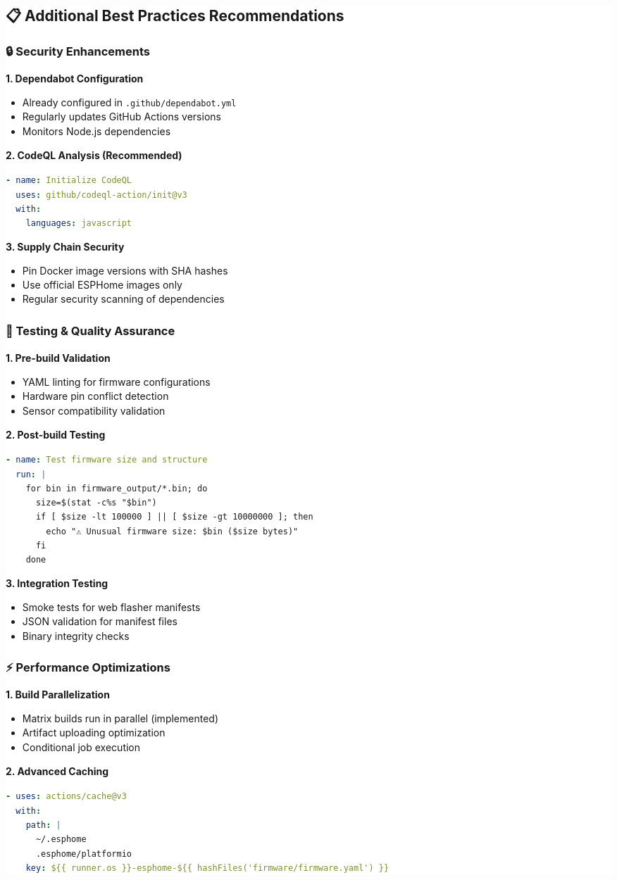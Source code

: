 ## 📋 Additional Best Practices Recommendations

### 🔒 Security Enhancements

**1. Dependabot Configuration**
- Already configured in `.github/dependabot.yml`
- Regularly updates GitHub Actions versions
- Monitors Node.js dependencies

**2. CodeQL Analysis (Recommended)**
```yaml
- name: Initialize CodeQL
  uses: github/codeql-action/init@v3
  with:
    languages: javascript
```

**3. Supply Chain Security**
- Pin Docker image versions with SHA hashes
- Use official ESPHome images only
- Regular security scanning of dependencies

### 🧪 Testing & Quality Assurance

**1. Pre-build Validation**
- YAML linting for firmware configurations
- Hardware pin conflict detection
- Sensor compatibility validation

**2. Post-build Testing**
```yaml
- name: Test firmware size and structure
  run: |
    for bin in firmware_output/*.bin; do
      size=$(stat -c%s "$bin")
      if [ $size -lt 100000 ] || [ $size -gt 10000000 ]; then
        echo "⚠️ Unusual firmware size: $bin ($size bytes)"
      fi
    done
```

**3. Integration Testing**
- Smoke tests for web flasher manifests
- JSON validation for manifest files
- Binary integrity checks

### ⚡ Performance Optimizations

**1. Build Parallelization**
- Matrix builds run in parallel (implemented)
- Artifact uploading optimization
- Conditional job execution

**2. Advanced Caching**
```yaml
- uses: actions/cache@v3
  with:
    path: |
      ~/.esphome
      .esphome/platformio
    key: ${{ runner.os }}-esphome-${{ hashFiles('firmware/firmware.yaml') }}
```
